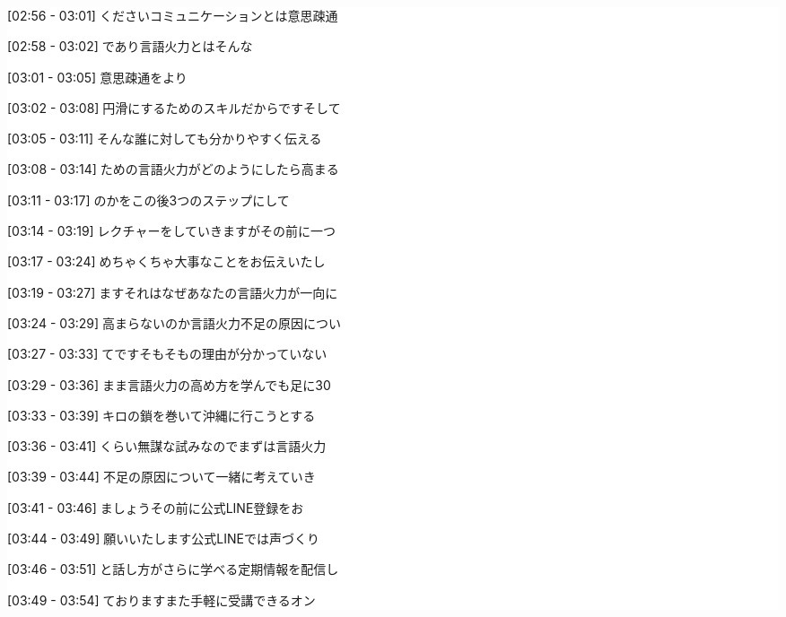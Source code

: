 [02:56 - 03:01]
くださいコミュニケーションとは意思疎通

[02:58 - 03:02]
であり言語火力とはそんな

[03:01 - 03:05]
意思疎通をより

[03:02 - 03:08]
円滑にするためのスキルだからですそして

[03:05 - 03:11]
そんな誰に対しても分かりやすく伝える

[03:08 - 03:14]
ための言語火力がどのようにしたら高まる

[03:11 - 03:17]
のかをこの後3つのステップにして

[03:14 - 03:19]
レクチャーをしていきますがその前に一つ

[03:17 - 03:24]
めちゃくちゃ大事なことをお伝えいたし

[03:19 - 03:27]
ますそれはなぜあなたの言語火力が一向に

[03:24 - 03:29]
高まらないのか言語火力不足の原因につい

[03:27 - 03:33]
てですそもそもの理由が分かっていない

[03:29 - 03:36]
まま言語火力の高め方を学んでも足に30

[03:33 - 03:39]
キロの鎖を巻いて沖縄に行こうとする

[03:36 - 03:41]
くらい無謀な試みなのでまずは言語火力

[03:39 - 03:44]
不足の原因について一緒に考えていき

[03:41 - 03:46]
ましょうその前に公式LINE登録をお

[03:44 - 03:49]
願いいたします公式LINEでは声づくり

[03:46 - 03:51]
と話し方がさらに学べる定期情報を配信し

[03:49 - 03:54]
ておりますまた手軽に受講できるオン
